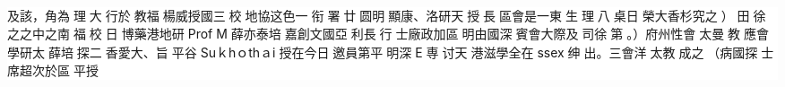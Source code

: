 及該，角為
理
大
行於
教福
楊威授國三
校
地協这色一
衔
署
廿
圆明
顯康、洛研天
授
長
區會是一東
生
理
八
桌日
榮大香杉究之
）
田
徐
之之中之南
福
校
日
博藥港地研
Prof M
薛亦泰培
嘉創文國亞
利長
行
士廠政加區
明由國深
賓會大際及
司徐
第
。）府州性會
太曼
教
應會學研太
薛培
探二
香愛大、旨
平谷
Suｋhｏthａi
授在今日
邀員第平
明深
E
専
讨天
港滋學全在
ssex
绅
出。三會洋
太教
成之
（病國探
士
席超次於區
平授